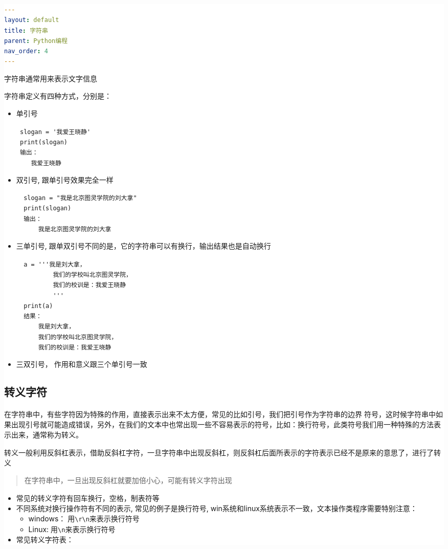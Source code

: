 ```yaml
---
layout: default
title: 字符串
parent: Python编程
nav_order: 4
---
```



字符串通常用来表示文字信息

 字符串定义有四种方式，分别是：

-  单引号
    
        slogan = '我爱王晓静'
        print(slogan)
        输出：
           我爱王晓静 
- 双引号, 跟单引号效果完全一样

        slogan = "我是北京图灵学院的刘大拿"
        print(slogan)
        输出：
            我是北京图灵学院的刘大拿

- 三单引号, 跟单双引号不同的是，它的字符串可以有换行，输出结果也是自动换行

        a = '''我是刘大拿，
                我们的学校叫北京图灵学院，
                我们的校训是：我爱王晓静
                '''
        print(a)
        结果：
            我是刘大拿，
            我们的学校叫北京图灵学院，
            我们的校训是：我爱王晓静
- 三双引号， 作用和意义跟三个单引号一致


## 转义字符

在字符串中，有些字符因为特殊的作用，直接表示出来不太方便，常见的比如引号，我们把引号作为字符串的边界
符号，这时候字符串中如果出现引号就可能造成错误，另外，在我们的文本中也常出现一些不容易表示的符号，比如：换行符号，此类符号我们用一种特殊的方法表示出来，通常称为转义。

转义一般利用反斜杠表示，借助反斜杠字符，一旦字符串中出现反斜杠，则反斜杠后面所表示的字符表示已经不是原来的意思了，进行了转义

> 在字符串中，一旦出现反斜杠就要加倍小心，可能有转义字符出现
>
- 常见的转义字符有回车换行，空格，制表符等
- 不同系统对换行操作符有不同的表示, 常见的例子是换行符号, win系统和linux系统表示不一致，文本操作类程序需要特别注意：
    - windows： 用`\r\n`来表示换行符号
    - Linux:  用`\n`来表示换行符号
- 常见转义字符表：
